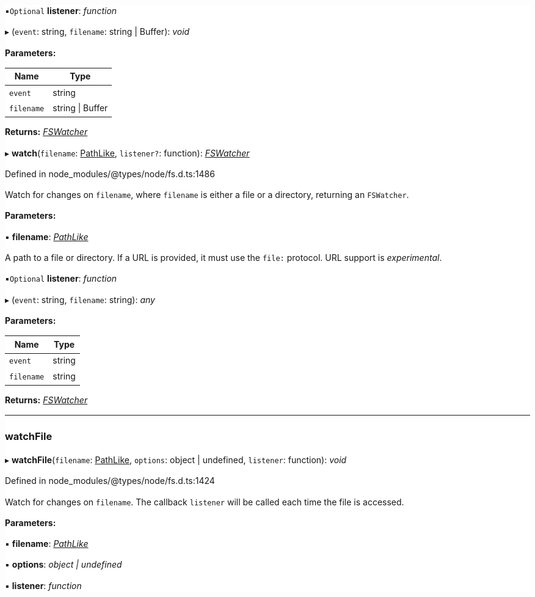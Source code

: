 ▪`Optional`  **listener**: *function*

▸ (`event`: string, `filename`: string | Buffer): *void*

**Parameters:**

Name | Type |
------ | ------ |
`event` | string |
`filename` | string &#124; Buffer |

**Returns:** *[FSWatcher](../interfaces/_node_modules__types_node_fs_d_._fs_.fswatcher.md)*

▸ **watch**(`filename`: [PathLike](_node_modules__types_node_fs_d_._fs_.md#pathlike), `listener?`: function): *[FSWatcher](../interfaces/_node_modules__types_node_fs_d_._fs_.fswatcher.md)*

Defined in node_modules/@types/node/fs.d.ts:1486

Watch for changes on `filename`, where `filename` is either a file or a directory, returning an `FSWatcher`.

**Parameters:**

▪ **filename**: *[PathLike](_node_modules__types_node_fs_d_._fs_.md#pathlike)*

A path to a file or directory. If a URL is provided, it must use the `file:` protocol.
URL support is _experimental_.

▪`Optional`  **listener**: *function*

▸ (`event`: string, `filename`: string): *any*

**Parameters:**

Name | Type |
------ | ------ |
`event` | string |
`filename` | string |

**Returns:** *[FSWatcher](../interfaces/_node_modules__types_node_fs_d_._fs_.fswatcher.md)*

___

###  watchFile

▸ **watchFile**(`filename`: [PathLike](_node_modules__types_node_fs_d_._fs_.md#pathlike), `options`: object | undefined, `listener`: function): *void*

Defined in node_modules/@types/node/fs.d.ts:1424

Watch for changes on `filename`. The callback `listener` will be called each time the file is accessed.

**Parameters:**

▪ **filename**: *[PathLike](_node_modules__types_node_fs_d_._fs_.md#pathlike)*

▪ **options**: *object | undefined*

▪ **listener**: *function*
